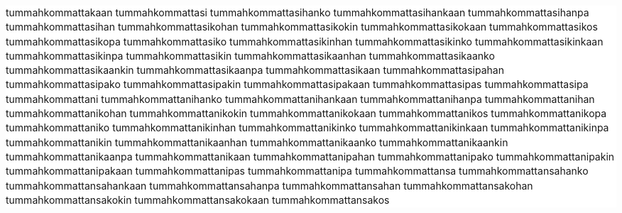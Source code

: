 tummahkommattakaan
tummahkommattasi
tummahkommattasihanko
tummahkommattasihankaan
tummahkommattasihanpa
tummahkommattasihan
tummahkommattasikohan
tummahkommattasikokin
tummahkommattasikokaan
tummahkommattasikos
tummahkommattasikopa
tummahkommattasiko
tummahkommattasikinhan
tummahkommattasikinko
tummahkommattasikinkaan
tummahkommattasikinpa
tummahkommattasikin
tummahkommattasikaanhan
tummahkommattasikaanko
tummahkommattasikaankin
tummahkommattasikaanpa
tummahkommattasikaan
tummahkommattasipahan
tummahkommattasipako
tummahkommattasipakin
tummahkommattasipakaan
tummahkommattasipas
tummahkommattasipa
tummahkommattani
tummahkommattanihanko
tummahkommattanihankaan
tummahkommattanihanpa
tummahkommattanihan
tummahkommattanikohan
tummahkommattanikokin
tummahkommattanikokaan
tummahkommattanikos
tummahkommattanikopa
tummahkommattaniko
tummahkommattanikinhan
tummahkommattanikinko
tummahkommattanikinkaan
tummahkommattanikinpa
tummahkommattanikin
tummahkommattanikaanhan
tummahkommattanikaanko
tummahkommattanikaankin
tummahkommattanikaanpa
tummahkommattanikaan
tummahkommattanipahan
tummahkommattanipako
tummahkommattanipakin
tummahkommattanipakaan
tummahkommattanipas
tummahkommattanipa
tummahkommattansa
tummahkommattansahanko
tummahkommattansahankaan
tummahkommattansahanpa
tummahkommattansahan
tummahkommattansakohan
tummahkommattansakokin
tummahkommattansakokaan
tummahkommattansakos